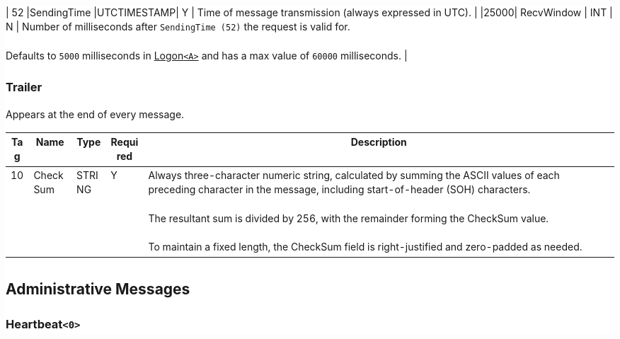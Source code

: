 | 52  |SendingTime |UTCTIMESTAMP|   Y    |                                                                                                                                                                                                                                                                                                                                                                                                                                                                                                                                                                                                                                                                                                                                                                                                                                                                                                                                                                                                                                                                                                                     Time of message transmission (always expressed in UTC).                                                                                                                                                                                                                                                                                                                                                                                                                                                                                                                                                                                                                                                                                                                                                                                                                                                                                                                                                                                                                                                                                                                      |
|25000| RecvWindow |    INT     |   N    |                                                                                                                                                                                                                                                                                                                                                                                                                                                                                                                                                                                                                                                                                                                                                                                                                                                                                                                                                                                                                              Number of milliseconds after `SendingTime (52)` the request is valid for.   <br/><br/> Defaults to `5000` milliseconds in [Logon`<A>`](/docs/binance-spot-api-docs/fix-api#logon-request) and has a max value of `60000` milliseconds.                                                                                                                                                                                                                                                                                                                                                                                                                                                                                                                                                                                                                                                                                                                                                                                                                                                                                                                                                                                                                              |

[]()

### Trailer[​](/docs/binance-spot-api-docs/fix-api#trailer) ###

Appears at the end of every message.

|Tag|  Name  | Type |Required|                                                                                                                                                                                  Description                                                                                                                                                                                   |
|---|--------|------|--------|--------------------------------------------------------------------------------------------------------------------------------------------------------------------------------------------------------------------------------------------------------------------------------------------------------------------------------------------------------------------------------|
|10 |CheckSum|STRING|   Y    |Always three-character numeric string, calculated by summing the ASCII values of each preceding character in the message, including start-of-header (SOH) characters.   <br/><br/> The resultant sum is divided by 256, with the remainder forming the CheckSum value.   <br/><br/> To maintain a fixed length, the CheckSum field is right-justified and zero-padded as needed.|

Administrative Messages[​](/docs/binance-spot-api-docs/fix-api#administrative-messages)
----------

[]()

### Heartbeat`<0>`[​](/docs/binance-spot-api-docs/fix-api#heartbeat0) ###
